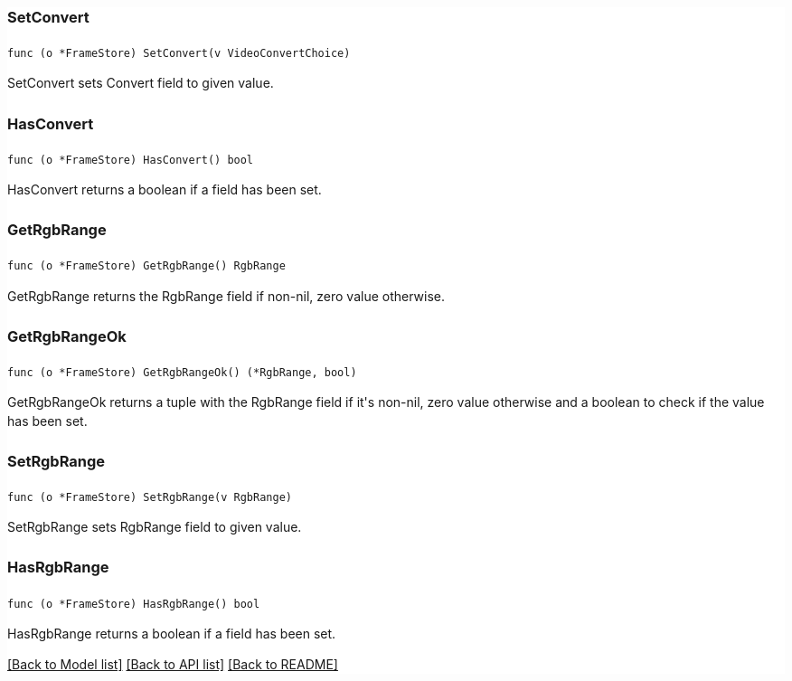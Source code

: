 ### SetConvert

`func (o *FrameStore) SetConvert(v VideoConvertChoice)`

SetConvert sets Convert field to given value.

### HasConvert

`func (o *FrameStore) HasConvert() bool`

HasConvert returns a boolean if a field has been set.

### GetRgbRange

`func (o *FrameStore) GetRgbRange() RgbRange`

GetRgbRange returns the RgbRange field if non-nil, zero value otherwise.

### GetRgbRangeOk

`func (o *FrameStore) GetRgbRangeOk() (*RgbRange, bool)`

GetRgbRangeOk returns a tuple with the RgbRange field if it's non-nil, zero value otherwise
and a boolean to check if the value has been set.

### SetRgbRange

`func (o *FrameStore) SetRgbRange(v RgbRange)`

SetRgbRange sets RgbRange field to given value.

### HasRgbRange

`func (o *FrameStore) HasRgbRange() bool`

HasRgbRange returns a boolean if a field has been set.


[[Back to Model list]](../README.md#documentation-for-models) [[Back to API list]](../README.md#documentation-for-api-endpoints) [[Back to README]](../README.md)


